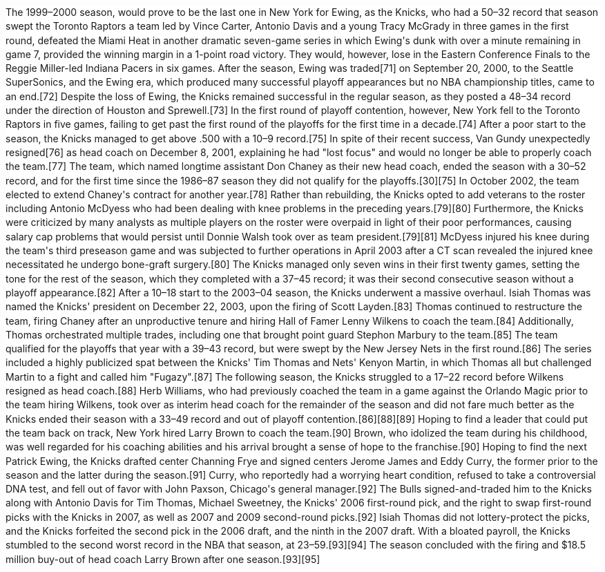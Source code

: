 The 1999–2000 season, would prove to be the last one in New York for Ewing, as the Knicks, who had a 50–32 record that season swept the Toronto Raptors a team led by Vince Carter, Antonio Davis and a young Tracy McGrady in three games in the first round, defeated the Miami Heat in another dramatic seven-game series in which Ewing's dunk with over a minute remaining in game 7, provided the winning margin in a 1-point road victory. They would, however, lose in the Eastern Conference Finals to the Reggie Miller-led Indiana Pacers in six games. After the season, Ewing was traded[71] on September 20, 2000, to the Seattle SuperSonics, and the Ewing era, which produced many successful playoff appearances but no NBA championship titles, came to an end.[72]
Despite the loss of Ewing, the Knicks remained successful in the regular season, as they posted a 48–34 record under the direction of Houston and Sprewell.[73] In the first round of playoff contention, however, New York fell to the Toronto Raptors in five games, failing to get past the first round of the playoffs for the first time in a decade.[74] After a poor start to the season, the Knicks managed to get above .500 with a 10–9 record.[75] In spite of their recent success, Van Gundy unexpectedly resigned[76] as head coach on December 8, 2001, explaining he had "lost focus" and would no longer be able to properly coach the team.[77] The team, which named longtime assistant Don Chaney as their new head coach, ended the season with a 30–52 record, and for the first time since the 1986–87 season they did not qualify for the playoffs.[30][75]
In October 2002, the team elected to extend Chaney's contract for another year.[78] Rather than rebuilding, the Knicks opted to add veterans to the roster including Antonio McDyess who had been dealing with knee problems in the preceding years.[79][80] Furthermore, the Knicks were criticized by many analysts as multiple players on the roster were overpaid in light of their poor performances, causing salary cap problems that would persist until Donnie Walsh took over as team president.[79][81] McDyess injured his knee during the team's third preseason game and was subjected to further operations in April 2003 after a CT scan revealed the injured knee necessitated he undergo bone-graft surgery.[80] The Knicks managed only seven wins in their first twenty games, setting the tone for the rest of the season, which they completed with a 37–45 record; it was their second consecutive season without a playoff appearance.[82]
After a 10–18 start to the 2003–04 season, the Knicks underwent a massive overhaul. Isiah Thomas was named the Knicks' president on December 22, 2003, upon the firing of Scott Layden.[83] Thomas continued to restructure the team, firing Chaney after an unproductive tenure and hiring Hall of Famer Lenny Wilkens to coach the team.[84] Additionally, Thomas orchestrated multiple trades, including one that brought point guard Stephon Marbury to the team.[85] The team qualified for the playoffs that year with a 39–43 record, but were swept by the New Jersey Nets in the first round.[86] The series included a highly publicized spat between the Knicks' Tim Thomas and Nets' Kenyon Martin, in which Thomas all but challenged Martin to a fight and called him "Fugazy".[87] The following season, the Knicks struggled to a 17–22 record before Wilkens resigned as head coach.[88] Herb Williams, who had previously coached the team in a game against the Orlando Magic prior to the team hiring Wilkens, took over as interim head coach for the remainder of the season and did not fare much better as the Knicks ended their season with a 33–49 record and out of playoff contention.[86][88][89]
Hoping to find a leader that could put the team back on track, New York hired Larry Brown to coach the team.[90] Brown, who idolized the team during his childhood, was well regarded for his coaching abilities and his arrival brought a sense of hope to the franchise.[90] Hoping to find the next Patrick Ewing, the Knicks drafted center Channing Frye and signed centers Jerome James and Eddy Curry, the former prior to the season and the latter during the season.[91] Curry, who reportedly had a worrying heart condition, refused to take a controversial DNA test, and fell out of favor with John Paxson, Chicago's general manager.[92] The Bulls signed-and-traded him to the Knicks along with Antonio Davis for Tim Thomas, Michael Sweetney, the Knicks' 2006 first-round pick, and the right to swap first-round picks with the Knicks in 2007, as well as 2007 and 2009 second-round picks.[92] Isiah Thomas did not lottery-protect the picks, and the Knicks forfeited the second pick in the 2006 draft, and the ninth in the 2007 draft. With a bloated payroll, the Knicks stumbled to the second worst record in the NBA that season, at 23–59.[93][94] The season concluded with the firing and $18.5 million buy-out of head coach Larry Brown after one season.[93][95]
